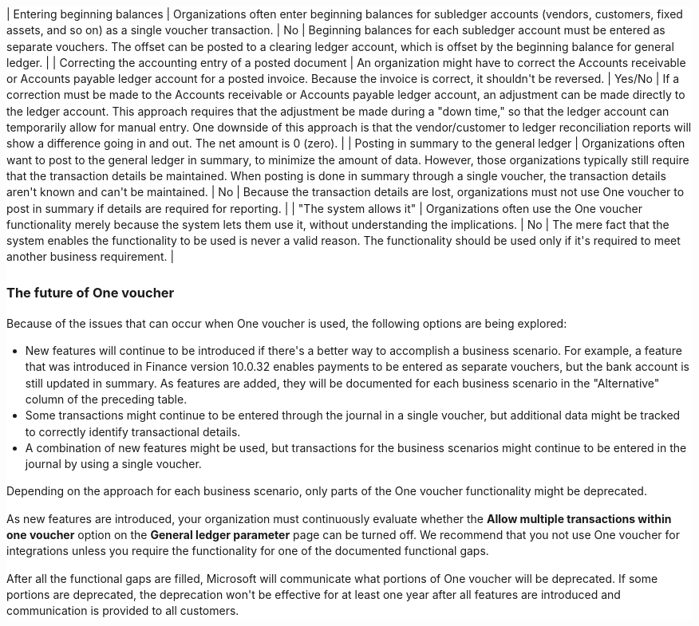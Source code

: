 | Entering beginning balances | Organizations often enter beginning balances for subledger accounts (vendors, customers, fixed assets, and so on) as a single voucher transaction. | No | Beginning balances for each subledger account must be entered as separate vouchers. The offset can be posted to a clearing ledger account, which is offset by the beginning balance for general ledger. |
| Correcting the accounting entry of a posted document | An organization might have to correct the Accounts receivable or Accounts payable ledger account for a posted invoice. Because the invoice is correct, it shouldn't be reversed. | Yes/No | If a correction must be made to the Accounts receivable or Accounts payable ledger account, an adjustment can be made directly to the ledger account. This approach requires that the adjustment be made during a "down time," so that the ledger account can temporarily allow for manual entry. One downside of this approach is that the vendor/customer to ledger reconciliation reports will show a difference going in and out. The net amount is 0 (zero). |
| Posting in summary to the general ledger | Organizations often want to post to the general ledger in summary, to minimize the amount of data. However, those organizations typically still require that the transaction details be maintained. When posting is done in summary through a single voucher, the transaction details aren't known and can't be maintained. | No | Because the transaction details are lost, organizations must not use One voucher to post in summary if details are required for reporting. |
| "The system allows it" | Organizations often use the One voucher functionality merely because the system lets them use it, without understanding the implications. | No | The mere fact that the system enables the functionality to be used is never a valid reason. The functionality should be used only if it's required to meet another business requirement. |

### The future of One voucher

Because of the issues that can occur when One voucher is used, the following options are being explored:

- New features will continue to be introduced if there's a better way to accomplish a business scenario. For example, a feature that was introduced in Finance version 10.0.32 enables payments to be entered as separate vouchers, but the bank account is still updated in summary. As features are added, they will be documented for each business scenario in the "Alternative" column of the preceding table.
- Some transactions might continue to be entered through the journal in a single voucher, but additional data might be tracked to correctly identify transactional details.
- A combination of new features might be used, but transactions for the business scenarios might continue to be entered in the journal by using a single voucher.

Depending on the approach for each business scenario, only parts of the One voucher functionality might be deprecated.

As new features are introduced, your organization must continuously evaluate whether the **Allow multiple transactions within one voucher** option on the **General ledger parameter** page can be turned off. We recommend that you not use One voucher for integrations unless you require the functionality for one of the documented functional gaps.

After all the functional gaps are filled, Microsoft will communicate what portions of One voucher will be deprecated. If some portions are deprecated, the deprecation won't be effective for at least one year after all features are introduced and communication is provided to all customers.
